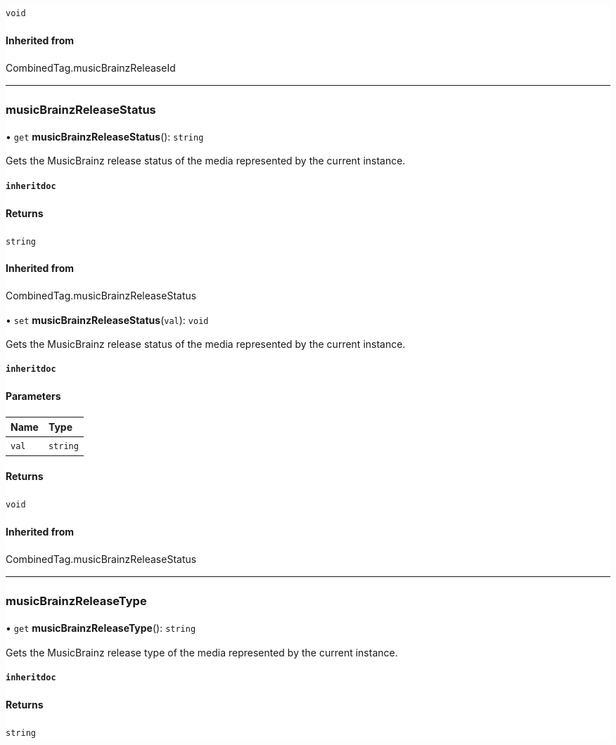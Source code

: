 `void`

#### Inherited from

CombinedTag.musicBrainzReleaseId

___

### musicBrainzReleaseStatus

• `get` **musicBrainzReleaseStatus**(): `string`

Gets the MusicBrainz release status of the media represented by the current instance.

**`inheritdoc`**

#### Returns

`string`

#### Inherited from

CombinedTag.musicBrainzReleaseStatus

• `set` **musicBrainzReleaseStatus**(`val`): `void`

Gets the MusicBrainz release status of the media represented by the current instance.

**`inheritdoc`**

#### Parameters

| Name | Type |
| :------ | :------ |
| `val` | `string` |

#### Returns

`void`

#### Inherited from

CombinedTag.musicBrainzReleaseStatus

___

### musicBrainzReleaseType

• `get` **musicBrainzReleaseType**(): `string`

Gets the MusicBrainz release type of the media represented by the current instance.

**`inheritdoc`**

#### Returns

`string`
